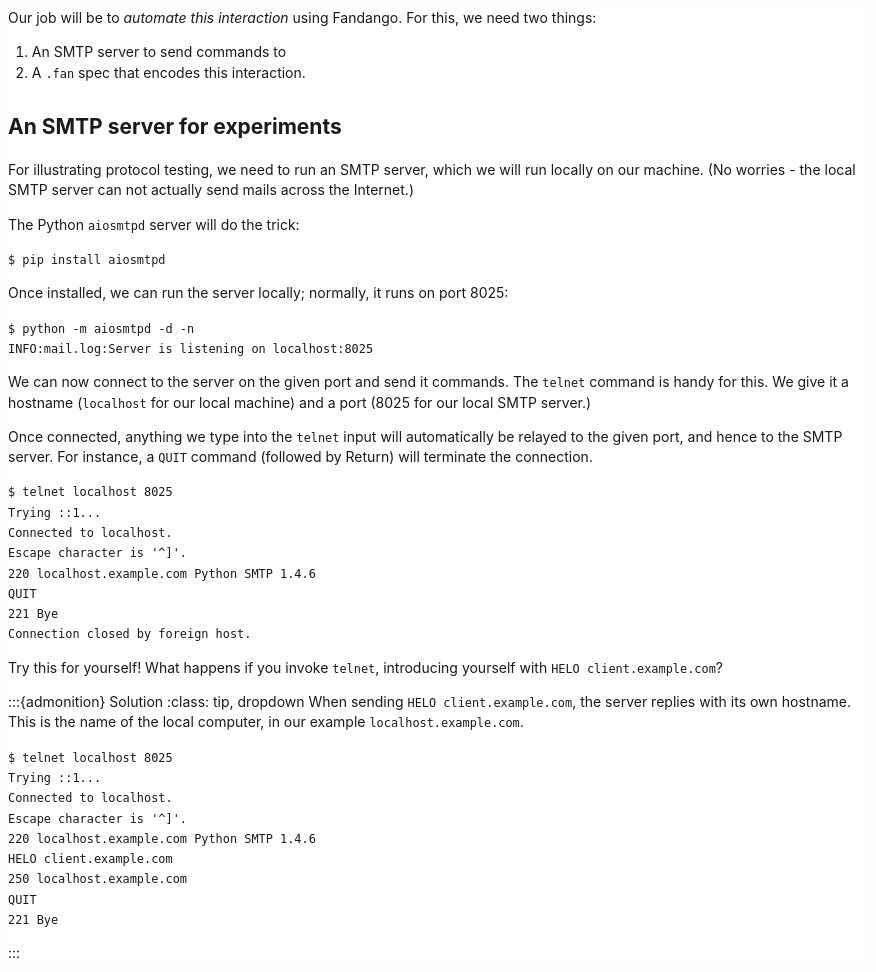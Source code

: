 Our job will be to _automate this interaction_ using Fandango.
For this, we need two things:

1. An SMTP server to send commands to
2. A `.fan` spec that encodes this interaction.


## An SMTP server for experiments

For illustrating protocol testing, we need to run an SMTP server, which we will run locally on our machine.
(No worries - the local SMTP server can not actually send mails across the Internet.)

The Python `aiosmtpd` server will do the trick:

```shell
$ pip install aiosmtpd
```

Once installed, we can run the server locally; normally, it runs on port 8025:

```shell
$ python -m aiosmtpd -d -n
INFO:mail.log:Server is listening on localhost:8025
```

We can now connect to the server on the given port and send it commands.
The `telnet` command is handy for this.
We give it a hostname (`localhost` for our local machine) and a port (8025 for our local SMTP server.)

Once connected, anything we type into the `telnet` input will automatically be relayed to the given port, and hence to the SMTP server.
For instance, a `QUIT` command (followed by Return) will terminate the connection.

```shell
$ telnet localhost 8025
Trying ::1...
Connected to localhost.
Escape character is '^]'.
220 localhost.example.com Python SMTP 1.4.6
QUIT
221 Bye
Connection closed by foreign host.
```

Try this for yourself! What happens if you invoke `telnet`, introducing yourself with  `HELO client.example.com`?

:::{admonition} Solution
:class: tip, dropdown
When sending `HELO client.example.com`, the server replies with its own hostname.
This is the name of the local computer, in our example `localhost.example.com`.

```shell
$ telnet localhost 8025
Trying ::1...
Connected to localhost.
Escape character is '^]'.
220 localhost.example.com Python SMTP 1.4.6
HELO client.example.com
250 localhost.example.com
QUIT
221 Bye
```
:::
